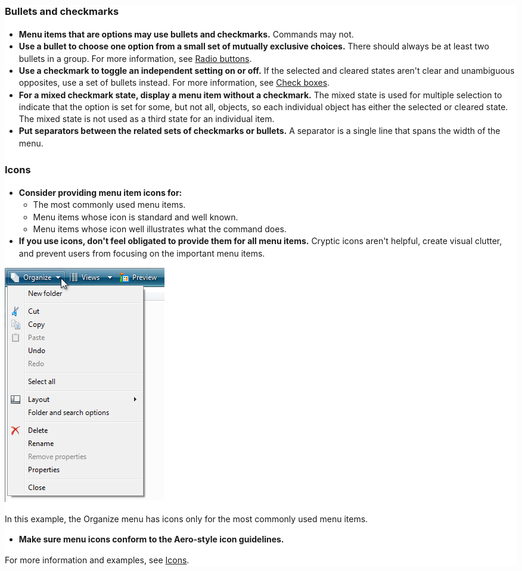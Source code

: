 ### Bullets and checkmarks

-   **Menu items that are options may use bullets and checkmarks.** Commands may not.
-   **Use a bullet to choose one option from a small set of mutually exclusive choices.** There should always be at least two bullets in a group. For more information, see [Radio buttons](ctrl-radio-buttons.md).
-   **Use a checkmark to toggle an independent setting on or off.** If the selected and cleared states aren't clear and unambiguous opposites, use a set of bullets instead. For more information, see [Check boxes](ctrl-check-boxes.md).
-   **For a mixed checkmark state, display a menu item without a checkmark.** The mixed state is used for multiple selection to indicate that the option is set for some, but not all, objects, so each individual object has either the selected or cleared state. The mixed state is not used as a third state for an individual item.
-   **Put separators between the related sets of checkmarks or bullets.** A separator is a single line that spans the width of the menu.

### Icons

-   **Consider providing menu item icons for:**
    -   The most commonly used menu items.
    -   Menu items whose icon is standard and well known.
    -   Menu items whose icon well illustrates what the command does.
-   **If you use icons, don't feel obligated to provide them for all menu items.** Cryptic icons aren't helpful, create visual clutter, and prevent users from focusing on the important menu items.

![screen shot of menu items with and without icons ](images/cmd-menus-image13.png)

In this example, the Organize menu has icons only for the most commonly used menu items.

-   **Make sure menu icons conform to the Aero-style icon guidelines.**

For more information and examples, see [Icons](vis-icons.md).
